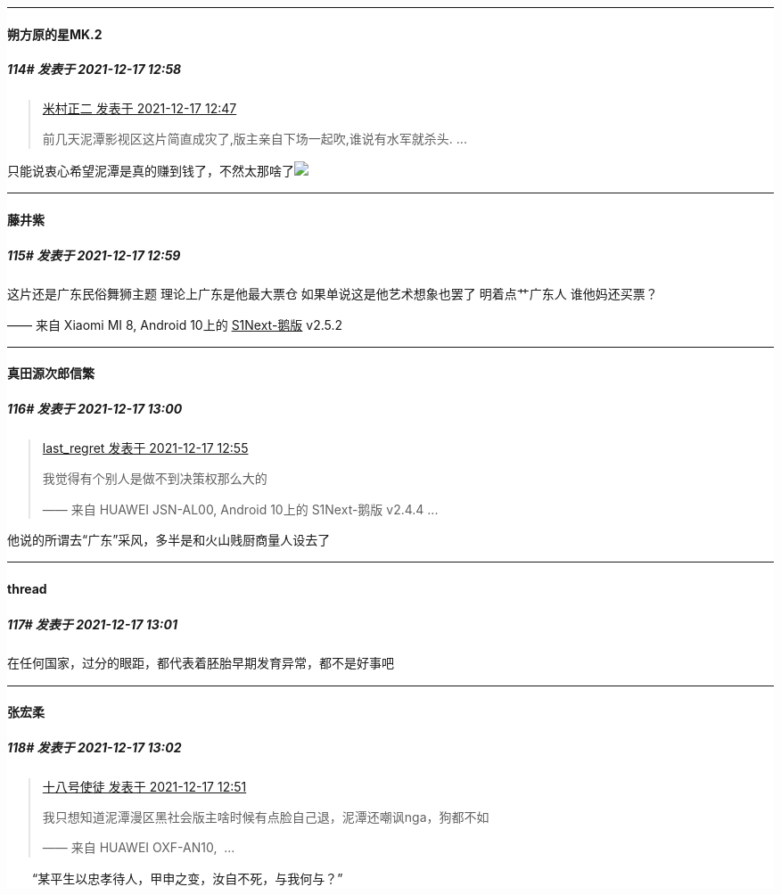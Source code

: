 *****

####  朔方原的星MK.2  
##### 114#       发表于 2021-12-17 12:58

<blockquote><a href="httphttps://bbs.saraba1st.com/2b/forum.php?mod=redirect&amp;goto=findpost&amp;pid=53972195&amp;ptid=2042964" target="_blank">米村正二 发表于 2021-12-17 12:47</a>

前几天泥潭影视区这片简直成灾了,版主亲自下场一起吹,谁说有水军就杀头. ...</blockquote>
只能说衷心希望泥潭是真的赚到钱了，不然太那啥了<img src="https://static.saraba1st.com/image/smiley/face2017/067.png" referrerpolicy="no-referrer">

*****

####  藤井紫  
##### 115#       发表于 2021-12-17 12:59

这片还是广东民俗舞狮主题
理论上广东是他最大票仓
如果单说这是他艺术想象也罢了
明着点艹广东人
谁他妈还买票？

—— 来自 Xiaomi MI 8, Android 10上的 [S1Next-鹅版](https://github.com/ykrank/S1-Next/releases) v2.5.2

*****

####  真田源次郎信繁  
##### 116#       发表于 2021-12-17 13:00

<blockquote><a href="httphttps://bbs.saraba1st.com/2b/forum.php?mod=redirect&amp;goto=findpost&amp;pid=53972307&amp;ptid=2042964" target="_blank">last_regret 发表于 2021-12-17 12:55</a>

我觉得有个别人是做不到决策权那么大的

—— 来自 HUAWEI JSN-AL00, Android 10上的 S1Next-鹅版 v2.4.4 ...</blockquote>
他说的所谓去“广东”采风，多半是和火山贱厨商量人设去了

*****

####  thread  
##### 117#       发表于 2021-12-17 13:01

在任何国家，过分的眼距，都代表着胚胎早期发育异常，都不是好事吧

*****

####  张宏柔  
##### 118#       发表于 2021-12-17 13:02

<blockquote><a href="httphttps://bbs.saraba1st.com/2b/forum.php?mod=redirect&amp;goto=findpost&amp;pid=53972252&amp;ptid=2042964" target="_blank">十八号使徒 发表于 2021-12-17 12:51</a>

我只想知道泥潭漫区黑社会版主啥时候有点脸自己退，泥潭还嘲讽nga，狗都不如

—— 来自 HUAWEI OXF-AN10,  ...</blockquote>　　“某平生以忠孝待人，甲申之变，汝自不死，与我何与？”
